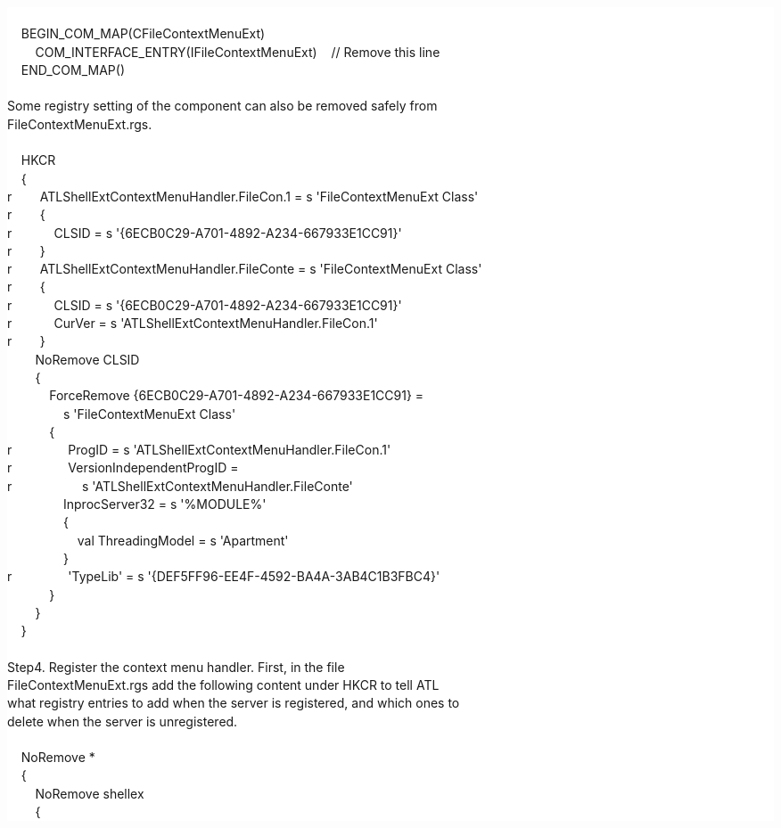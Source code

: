 &nbsp; &nbsp;<br>
&nbsp;&nbsp;&nbsp;&nbsp;BEGIN_COM_MAP(CFileContextMenuExt)<br>
&nbsp;&nbsp;&nbsp;&nbsp;&nbsp;&nbsp;&nbsp;&nbsp;COM_INTERFACE_ENTRY(IFileContextMenuExt)&nbsp;&nbsp;&nbsp;&nbsp;// Remove this line<br>
&nbsp;&nbsp;&nbsp;&nbsp;END_COM_MAP()<br>
<br>
Some registry setting of the component can also be removed safely from <br>
FileContextMenuExt.rgs.<br>
<br>
&nbsp;&nbsp;&nbsp;&nbsp;HKCR<br>
&nbsp;&nbsp;&nbsp;&nbsp;{<br>
r&nbsp;&nbsp;&nbsp;&nbsp;&nbsp;&nbsp;&nbsp;&nbsp;ATLShellExtContextMenuHandler.FileCon.1 = s 'FileContextMenuExt Class'<br>
r&nbsp;&nbsp;&nbsp;&nbsp;&nbsp;&nbsp;&nbsp;&nbsp;{<br>
r&nbsp;&nbsp;&nbsp;&nbsp;&nbsp;&nbsp;&nbsp;&nbsp;&nbsp;&nbsp;&nbsp;&nbsp;CLSID = s '{6ECB0C29-A701-4892-A234-667933E1CC91}'<br>
r&nbsp;&nbsp;&nbsp;&nbsp;&nbsp;&nbsp;&nbsp;&nbsp;}<br>
r&nbsp;&nbsp;&nbsp;&nbsp;&nbsp;&nbsp;&nbsp;&nbsp;ATLShellExtContextMenuHandler.FileConte = s 'FileContextMenuExt Class'<br>
r&nbsp;&nbsp;&nbsp;&nbsp;&nbsp;&nbsp;&nbsp;&nbsp;{<br>
r&nbsp;&nbsp;&nbsp;&nbsp;&nbsp;&nbsp;&nbsp;&nbsp;&nbsp;&nbsp;&nbsp;&nbsp;CLSID = s '{6ECB0C29-A701-4892-A234-667933E1CC91}'<br>
r&nbsp;&nbsp;&nbsp;&nbsp;&nbsp;&nbsp;&nbsp;&nbsp;&nbsp;&nbsp;&nbsp;&nbsp;CurVer = s 'ATLShellExtContextMenuHandler.FileCon.1'<br>
r&nbsp;&nbsp;&nbsp;&nbsp;&nbsp;&nbsp;&nbsp;&nbsp;}<br>
&nbsp;&nbsp;&nbsp;&nbsp;&nbsp;&nbsp;&nbsp;&nbsp;NoRemove CLSID<br>
&nbsp;&nbsp;&nbsp;&nbsp;&nbsp;&nbsp;&nbsp;&nbsp;{<br>
&nbsp;&nbsp;&nbsp;&nbsp;&nbsp;&nbsp;&nbsp;&nbsp;&nbsp;&nbsp;&nbsp;&nbsp;ForceRemove {6ECB0C29-A701-4892-A234-667933E1CC91} =
<br>
&nbsp;&nbsp;&nbsp;&nbsp;&nbsp;&nbsp;&nbsp;&nbsp;&nbsp;&nbsp;&nbsp;&nbsp;&nbsp;&nbsp;&nbsp;&nbsp;s 'FileContextMenuExt Class'<br>
&nbsp;&nbsp;&nbsp;&nbsp;&nbsp;&nbsp;&nbsp;&nbsp;&nbsp;&nbsp;&nbsp;&nbsp;{<br>
r&nbsp;&nbsp;&nbsp;&nbsp;&nbsp;&nbsp;&nbsp;&nbsp;&nbsp;&nbsp;&nbsp;&nbsp;&nbsp;&nbsp;&nbsp;&nbsp;ProgID = s 'ATLShellExtContextMenuHandler.FileCon.1'<br>
r&nbsp;&nbsp;&nbsp;&nbsp;&nbsp;&nbsp;&nbsp;&nbsp;&nbsp;&nbsp;&nbsp;&nbsp;&nbsp;&nbsp;&nbsp;&nbsp;VersionIndependentProgID =
<br>
r&nbsp;&nbsp;&nbsp;&nbsp;&nbsp;&nbsp;&nbsp;&nbsp;&nbsp;&nbsp;&nbsp;&nbsp;&nbsp;&nbsp;&nbsp;&nbsp;&nbsp;&nbsp;&nbsp;&nbsp;s 'ATLShellExtContextMenuHandler.FileConte'<br>
&nbsp;&nbsp;&nbsp;&nbsp;&nbsp;&nbsp;&nbsp;&nbsp;&nbsp;&nbsp;&nbsp;&nbsp;&nbsp;&nbsp;&nbsp;&nbsp;InprocServer32 = s '%MODULE%'<br>
&nbsp;&nbsp;&nbsp;&nbsp;&nbsp;&nbsp;&nbsp;&nbsp;&nbsp;&nbsp;&nbsp;&nbsp;&nbsp;&nbsp;&nbsp;&nbsp;{<br>
&nbsp;&nbsp;&nbsp;&nbsp;&nbsp;&nbsp;&nbsp;&nbsp;&nbsp;&nbsp;&nbsp;&nbsp;&nbsp;&nbsp;&nbsp;&nbsp;&nbsp;&nbsp;&nbsp;&nbsp;val ThreadingModel = s 'Apartment'<br>
&nbsp;&nbsp;&nbsp;&nbsp;&nbsp;&nbsp;&nbsp;&nbsp;&nbsp;&nbsp;&nbsp;&nbsp;&nbsp;&nbsp;&nbsp;&nbsp;}<br>
r&nbsp;&nbsp;&nbsp;&nbsp;&nbsp;&nbsp;&nbsp;&nbsp;&nbsp;&nbsp;&nbsp;&nbsp;&nbsp;&nbsp;&nbsp;&nbsp;'TypeLib' = s '{DEF5FF96-EE4F-4592-BA4A-3AB4C1B3FBC4}'<br>
&nbsp;&nbsp;&nbsp;&nbsp;&nbsp;&nbsp;&nbsp;&nbsp;&nbsp;&nbsp;&nbsp;&nbsp;}<br>
&nbsp;&nbsp;&nbsp;&nbsp;&nbsp;&nbsp;&nbsp;&nbsp;}<br>
&nbsp;&nbsp;&nbsp;&nbsp;}<br>
<br>
Step4. Register the context menu handler. First, in the file <br>
FileContextMenuExt.rgs add the following content under HKCR to tell ATL <br>
what registry entries to add when the server is registered, and which ones to <br>
delete when the server is unregistered.<br>
<br>
&nbsp;&nbsp;&nbsp;&nbsp;NoRemove *<br>
&nbsp;&nbsp;&nbsp;&nbsp;{<br>
&nbsp;&nbsp;&nbsp;&nbsp;&nbsp;&nbsp;&nbsp;&nbsp;NoRemove shellex<br>
&nbsp;&nbsp;&nbsp;&nbsp;&nbsp;&nbsp;&nbsp;&nbsp;{<br>